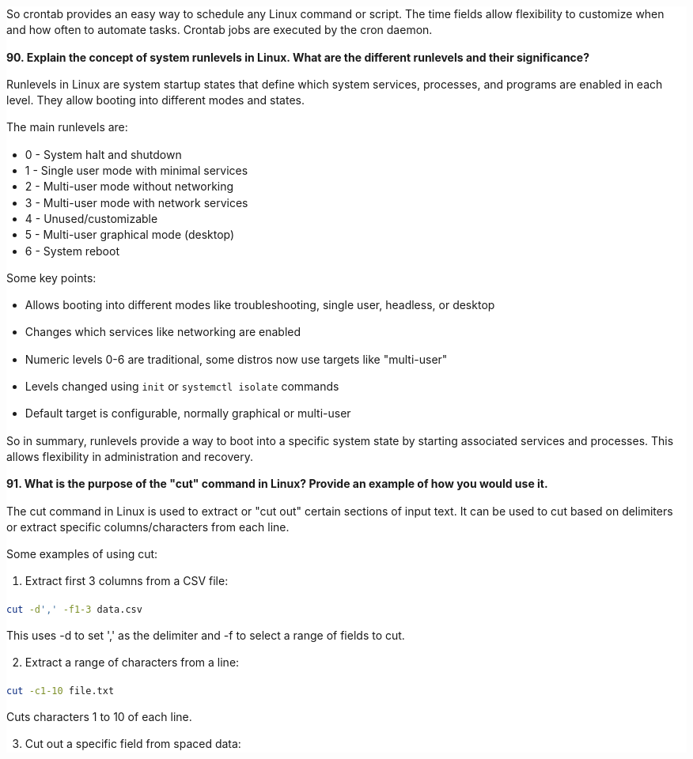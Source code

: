 So crontab provides an easy way to schedule any Linux command or script. The time fields allow flexibility to customize when and how often to automate tasks. Crontab jobs are executed by the cron daemon.

**90. Explain the concept of system runlevels in Linux. What are the different runlevels and their significance?**

Runlevels in Linux are system startup states that define which system services, processes, and programs are enabled in each level. They allow booting into different modes and states.

The main runlevels are:

- 0 - System halt and shutdown
- 1 - Single user mode with minimal services
- 2 - Multi-user mode without networking 
- 3 - Multi-user mode with network services 
- 4 - Unused/customizable
- 5 - Multi-user graphical mode (desktop)  
- 6 - System reboot

Some key points:

- Allows booting into different modes like troubleshooting, single user, headless, or desktop 

- Changes which services like networking are enabled

- Numeric levels 0-6 are traditional, some distros now use targets like "multi-user"

- Levels changed using `init` or `systemctl isolate` commands

- Default target is configurable, normally graphical or multi-user

So in summary, runlevels provide a way to boot into a specific system state by starting associated services and processes. This allows flexibility in administration and recovery.


**91. What is the purpose of the "cut" command in Linux? Provide an example of how you would use it.**

The cut command in Linux is used to extract or "cut out" certain sections of input text. It can be used to cut based on delimiters or extract specific columns/characters from each line.

Some examples of using cut:

1. Extract first 3 columns from a CSV file:

```bash
cut -d',' -f1-3 data.csv
```

This uses -d to set ',' as the delimiter and -f to select a range of fields to cut.

2. Extract a range of characters from a line:

```bash  
cut -c1-10 file.txt
```

Cuts characters 1 to 10 of each line.

3. Cut out a specific field from spaced data:
